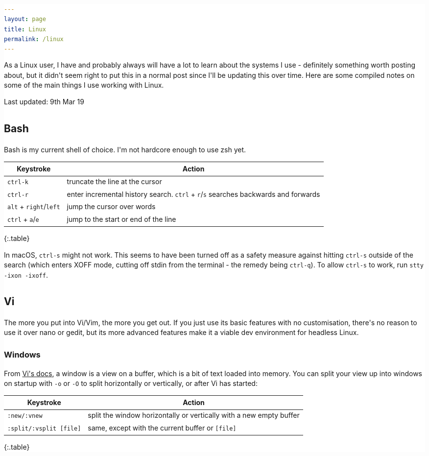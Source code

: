 ```yaml
---
layout: page
title: Linux 
permalink: /linux
---
```


As a Linux user, I have and probably always will have a lot to learn about the systems I use - definitely
something worth posting about, but it didn't seem right to put this in a normal post since I'll be
updating this over time. Here are some compiled notes on some of the main things I use working with Linux.

Last updated: 9th Mar 19

## Bash
Bash is my current shell of choice. I'm not hardcore enough to use zsh yet.

| Keystroke              | Action                                                                             |
|------------------------|------------------------------------------------------------------------------------|
| `ctrl-k`               | truncate the line at the cursor                                                    |
| `ctrl-r`               | enter incremental history search. `ctrl` + `r`/`s` searches backwards and forwards |
| `alt` + `right`/`left` | jump the cursor over words                                                         |
| `ctrl` + `a`/`e`       | jump to the start or end of the line                                               |
{:.table}

In macOS, `ctrl-s` might not work. This seems to have been turned off as a safety measure against hitting `ctrl-s`
outside of the search (which enters XOFF mode, cutting off stdin from the terminal - the remedy being `ctrl-q`).
To allow `ctrl-s` to work, run `stty -ixon -ixoff`.


## Vi
The more you put into Vi/Vim, the more you get out. If you just use its basic features with no customisation,
there's no reason to use it over nano or gedit, but its more advanced features make it a viable dev environment
for headless Linux.

### Windows
From [Vi's docs](), a window is a view on a buffer, which is a bit of text loaded into memory. You can split
your view up into windows on startup with `-o` or `-O` to split horizontally or vertically, or after Vi has
started:

| Keystroke               | Action                                                              |
|-------------------------|---------------------------------------------------------------------|
| `:new/:vnew`            | split the window horizontally or vertically with a new empty buffer |
| `:split/:vsplit [file]` | same, except with the current buffer or `[file]`                    |
{:.table}
